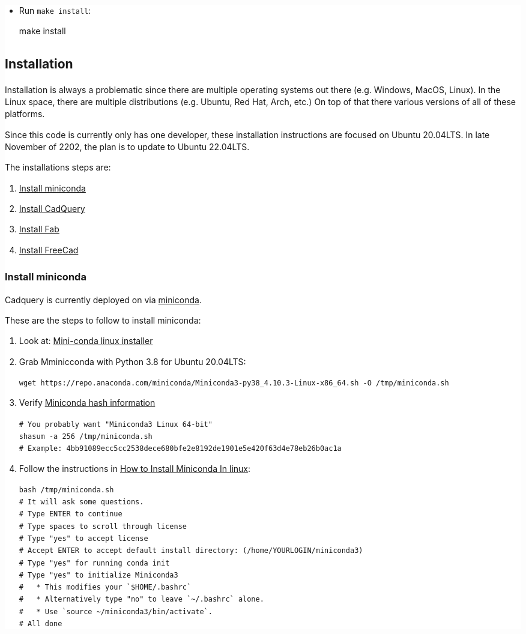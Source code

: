 * Run `make install`:

     make install

## Installation

Installation is always a problematic since there are multiple operating systems out there
(e.g. Windows, MacOS, Linux).
In the Linux space, there are multiple distributions (e.g. Ubuntu, Red Hat, Arch, etc.)
On top of that there various versions of all of these platforms.

Since this code is currently only has one developer,
these installation instructions are focused on Ubuntu 20.04LTS.
In late November of 2202, the plan is to update to Ubuntu 22.04LTS.

The installations steps are:

1. [Install miniconda](#install-miniconda)

2. [Install CadQuery](#install-cadquery)

3. [Install Fab](#install-fab)

4. [Install FreeCad](#install-freecad)

### Install miniconda

Cadquery is currently deployed on via [miniconda](https://docs.conda.io/en/latest/miniconda.html).

These are the steps to follow to install miniconda:

1. Look at:
   [Mini-conda linux installer](https://docs.conda.io/en/latest/miniconda.html#linux-installers)

2. Grab Mminicconda with Python 3.8 for Ubuntu 20.04LTS:

   ```
   wget https://repo.anaconda.com/miniconda/Miniconda3-py38_4.10.3-Linux-x86_64.sh -O /tmp/miniconda.sh
   ```

3. Verify [Miniconda hash information](https://docs.conda.io/en/latest/miniconda_hashes.html)

   ```
   # You probably want "Miniconda3 Linux 64-bit"
   shasum -a 256 /tmp/miniconda.sh
   # Example: 4bb91089ecc5cc2538dece680bfe2e8192de1901e5e420f63d4e78eb26b0ac1a
   ```

4. Follow the instructions in
   [How to Install Miniconda In linux](https://ostechnix.com/how-to-install-miniconda-in-linux/):

   ```
   bash /tmp/miniconda.sh
   # It will ask some questions.
   # Type ENTER to continue
   # Type spaces to scroll through license
   # Type "yes" to accept license
   # Accept ENTER to accept default install directory: (/home/YOURLOGIN/miniconda3)
   # Type "yes" for running conda init
   # Type "yes" to initialize Miniconda3
   #   * This modifies your `$HOME/.bashrc`
   #   * Alternatively type "no" to leave `~/.bashrc` alone.
   #   * Use `source ~/miniconda3/bin/activate`.
   # All done
   ```

